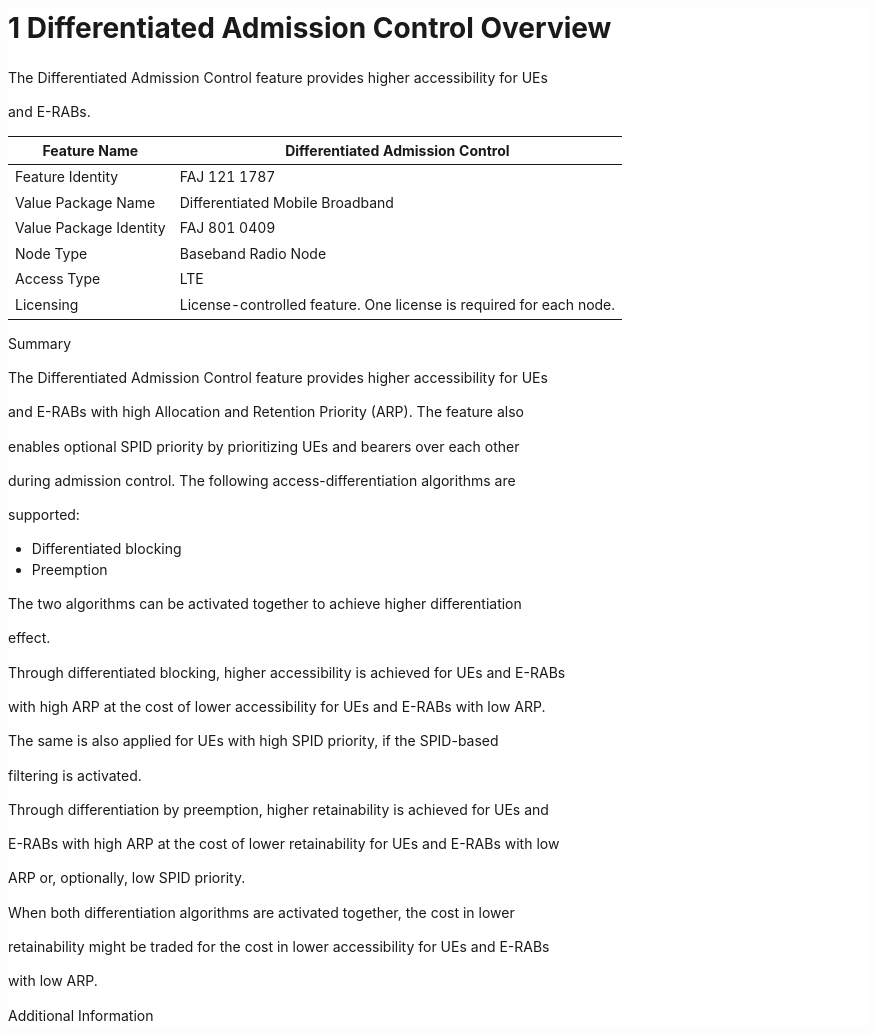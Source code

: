# 1 Differentiated Admission Control Overview

The Differentiated Admission Control feature provides higher accessibility for UEs

and E-RABs.

| Feature Name           | Differentiated Admission Control                                                                   |
|------------------------|----------------------------------------------------------------------------------------------------|
| Feature Identity       | FAJ 121 1787                                                                                       |
| Value Package Name     | Differentiated Mobile Broadband                                                                    |
| Value Package Identity | FAJ 801 0409                                                                                       |
| Node Type              | Baseband Radio Node                                                                                |
| Access Type            | LTE                                                                                                |
| Licensing              | License-controlled feature. One license is required for each                                 node. |

Summary

The Differentiated Admission Control feature provides higher accessibility for UEs

and E-RABs with high Allocation and Retention Priority (ARP). The feature also

enables optional SPID priority by prioritizing UEs and bearers over each other

during admission control. The following access-differentiation algorithms are

supported:

- Differentiated blocking
- Preemption

The two algorithms can be activated together to achieve higher differentiation

effect.

Through differentiated blocking, higher accessibility is achieved for UEs and E-RABs

with high ARP at the cost of lower accessibility for UEs and E-RABs with low ARP.

The same is also applied for UEs with high SPID priority, if the SPID-based

filtering is activated.

Through differentiation by preemption, higher retainability is achieved for UEs and

E-RABs with high ARP at the cost of lower retainability for UEs and E-RABs with low

ARP or, optionally, low SPID priority.

When both differentiation algorithms are activated together, the cost in lower

retainability might be traded for the cost in lower accessibility for UEs and E-RABs

with low ARP.

Additional Information
